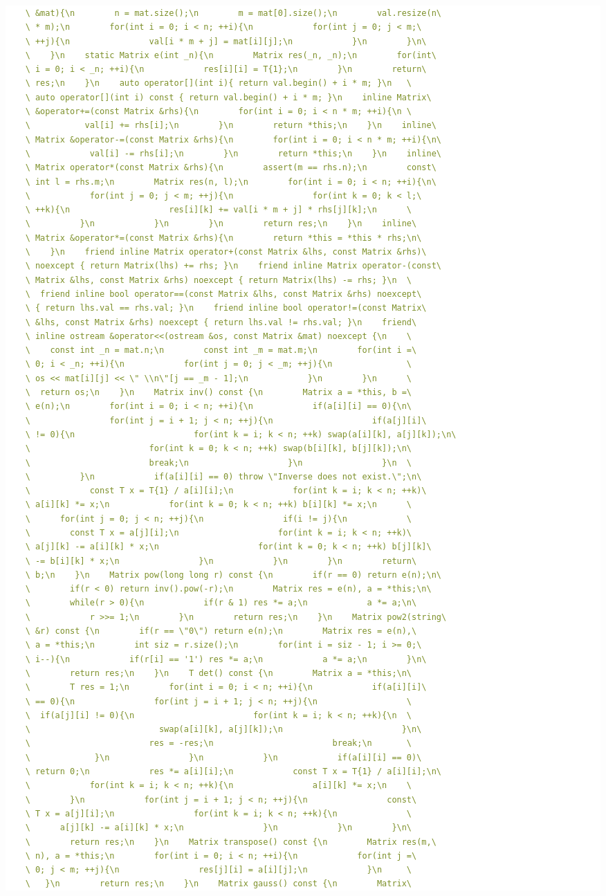 ```yaml
    \ &mat){\n        n = mat.size();\n        m = mat[0].size();\n        val.resize(n\
    \ * m);\n        for(int i = 0; i < n; ++i){\n            for(int j = 0; j < m;\
    \ ++j){\n                val[i * m + j] = mat[i][j];\n            }\n        }\n\
    \    }\n    static Matrix e(int _n){\n        Matrix res(_n, _n);\n        for(int\
    \ i = 0; i < _n; ++i){\n            res[i][i] = T{1};\n        }\n        return\
    \ res;\n    }\n    auto operator[](int i){ return val.begin() + i * m; }\n   \
    \ auto operator[](int i) const { return val.begin() + i * m; }\n    inline Matrix\
    \ &operator+=(const Matrix &rhs){\n        for(int i = 0; i < n * m; ++i){\n \
    \           val[i] += rhs[i];\n        }\n        return *this;\n    }\n    inline\
    \ Matrix &operator-=(const Matrix &rhs){\n        for(int i = 0; i < n * m; ++i){\n\
    \            val[i] -= rhs[i];\n        }\n        return *this;\n    }\n    inline\
    \ Matrix operator*(const Matrix &rhs){\n        assert(m == rhs.n);\n        const\
    \ int l = rhs.m;\n        Matrix res(n, l);\n        for(int i = 0; i < n; ++i){\n\
    \            for(int j = 0; j < m; ++j){\n                for(int k = 0; k < l;\
    \ ++k){\n                    res[i][k] += val[i * m + j] * rhs[j][k];\n      \
    \          }\n            }\n        }\n        return res;\n    }\n    inline\
    \ Matrix &operator*=(const Matrix &rhs){\n        return *this = *this * rhs;\n\
    \    }\n    friend inline Matrix operator+(const Matrix &lhs, const Matrix &rhs)\
    \ noexcept { return Matrix(lhs) += rhs; }\n    friend inline Matrix operator-(const\
    \ Matrix &lhs, const Matrix &rhs) noexcept { return Matrix(lhs) -= rhs; }\n  \
    \  friend inline bool operator==(const Matrix &lhs, const Matrix &rhs) noexcept\
    \ { return lhs.val == rhs.val; }\n    friend inline bool operator!=(const Matrix\
    \ &lhs, const Matrix &rhs) noexcept { return lhs.val != rhs.val; }\n    friend\
    \ inline ostream &operator<<(ostream &os, const Matrix &mat) noexcept {\n    \
    \    const int _n = mat.n;\n        const int _m = mat.m;\n        for(int i =\
    \ 0; i < _n; ++i){\n            for(int j = 0; j < _m; ++j){\n               \
    \ os << mat[i][j] << \" \\n\"[j == _m - 1];\n            }\n        }\n      \
    \  return os;\n    }\n    Matrix inv() const {\n        Matrix a = *this, b =\
    \ e(n);\n        for(int i = 0; i < n; ++i){\n            if(a[i][i] == 0){\n\
    \                for(int j = i + 1; j < n; ++j){\n                    if(a[j][i]\
    \ != 0){\n                        for(int k = i; k < n; ++k) swap(a[i][k], a[j][k]);\n\
    \                        for(int k = 0; k < n; ++k) swap(b[i][k], b[j][k]);\n\
    \                        break;\n                    }\n                }\n  \
    \          }\n            if(a[i][i] == 0) throw \"Inverse does not exist.\";\n\
    \            const T x = T{1} / a[i][i];\n            for(int k = i; k < n; ++k)\
    \ a[i][k] *= x;\n            for(int k = 0; k < n; ++k) b[i][k] *= x;\n      \
    \      for(int j = 0; j < n; ++j){\n                if(i != j){\n            \
    \        const T x = a[j][i];\n                    for(int k = i; k < n; ++k)\
    \ a[j][k] -= a[i][k] * x;\n                    for(int k = 0; k < n; ++k) b[j][k]\
    \ -= b[i][k] * x;\n                }\n            }\n        }\n        return\
    \ b;\n    }\n    Matrix pow(long long r) const {\n        if(r == 0) return e(n);\n\
    \        if(r < 0) return inv().pow(-r);\n        Matrix res = e(n), a = *this;\n\
    \        while(r > 0){\n            if(r & 1) res *= a;\n            a *= a;\n\
    \            r >>= 1;\n        }\n        return res;\n    }\n    Matrix pow2(string\
    \ &r) const {\n        if(r == \"0\") return e(n);\n        Matrix res = e(n),\
    \ a = *this;\n        int siz = r.size();\n        for(int i = siz - 1; i >= 0;\
    \ i--){\n            if(r[i] == '1') res *= a;\n            a *= a;\n        }\n\
    \        return res;\n    }\n    T det() const {\n        Matrix a = *this;\n\
    \        T res = 1;\n        for(int i = 0; i < n; ++i){\n            if(a[i][i]\
    \ == 0){\n                for(int j = i + 1; j < n; ++j){\n                  \
    \  if(a[j][i] != 0){\n                        for(int k = i; k < n; ++k){\n  \
    \                          swap(a[i][k], a[j][k]);\n                        }\n\
    \                        res = -res;\n                        break;\n       \
    \             }\n                }\n            }\n            if(a[i][i] == 0)\
    \ return 0;\n            res *= a[i][i];\n            const T x = T{1} / a[i][i];\n\
    \            for(int k = i; k < n; ++k){\n                a[i][k] *= x;\n    \
    \        }\n            for(int j = i + 1; j < n; ++j){\n                const\
    \ T x = a[j][i];\n                for(int k = i; k < n; ++k){\n              \
    \      a[j][k] -= a[i][k] * x;\n                }\n            }\n        }\n\
    \        return res;\n    }\n    Matrix transpose() const {\n        Matrix res(m,\
    \ n), a = *this;\n        for(int i = 0; i < n; ++i){\n            for(int j =\
    \ 0; j < m; ++j){\n                res[j][i] = a[i][j];\n            }\n     \
    \   }\n        return res;\n    }\n    Matrix gauss() const {\n        Matrix\
```